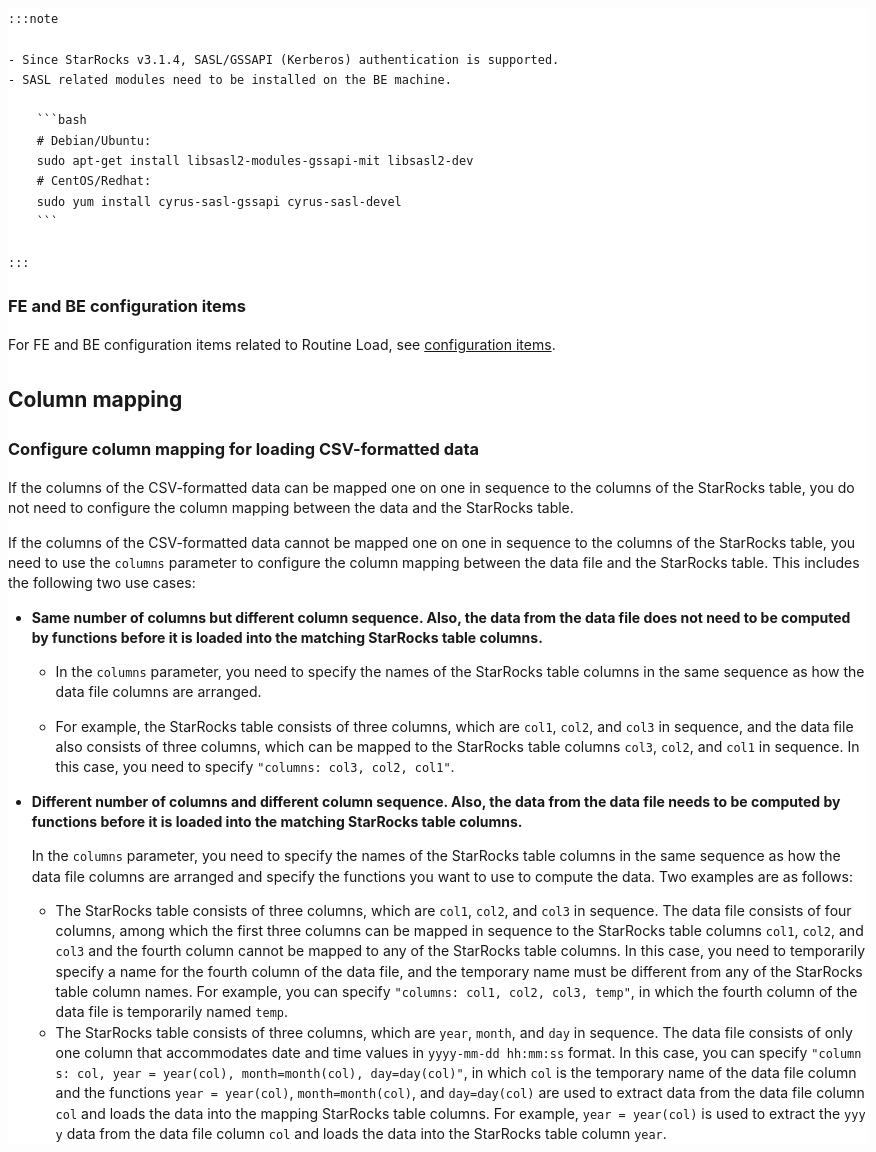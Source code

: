     :::note

    - Since StarRocks v3.1.4, SASL/GSSAPI (Kerberos) authentication is supported.
    - SASL related modules need to be installed on the BE machine.

        ```bash
        # Debian/Ubuntu:
        sudo apt-get install libsasl2-modules-gssapi-mit libsasl2-dev
        # CentOS/Redhat:
        sudo yum install cyrus-sasl-gssapi cyrus-sasl-devel
        ```

    :::

### FE and BE configuration items

For FE and BE configuration items related to Routine Load, see [configuration items](../../../../administration/management/FE_configuration.md).

## Column mapping

### Configure column mapping for loading CSV-formatted data

If the columns of the  CSV-formatted data can be mapped one on one in sequence to the columns of the StarRocks table, you do not need to configure the column mapping between the data and the StarRocks table.

If the columns of the CSV-formatted data cannot be mapped one on one in sequence to the columns of the StarRocks table, you need to use the `columns` parameter to configure the column mapping between the data file and the StarRocks table. This includes the following two use cases:

- **Same number of columns but different column sequence. Also, the data from the data file does not need to be computed by functions before it is loaded into the matching StarRocks table columns.**

  - In the `columns` parameter, you need to specify the names of the StarRocks table columns in the same sequence as how the data file columns are arranged.

  - For example, the StarRocks table consists of three columns, which are `col1`, `col2`, and `col3` in sequence, and the data file also consists of three columns, which can be mapped to the StarRocks table columns `col3`, `col2`, and `col1` in sequence. In this case, you need to specify `"columns: col3, col2, col1"`.

- **Different number of columns and different column sequence. Also, the data from the data file needs to be computed by functions before it is loaded into the matching StarRocks table columns.**

  In the `columns` parameter, you need to specify the names of the StarRocks table columns in the same sequence as how the data file columns are arranged and specify the functions you want to use to compute the data. Two examples are as follows:

  - The StarRocks table consists of three columns, which are `col1`, `col2`, and `col3` in sequence. The data file consists of four columns, among which the first three columns can be mapped in sequence to the StarRocks table columns `col1`, `col2`, and `col3` and the fourth column cannot be mapped to any of the StarRocks table columns. In this case, you need to temporarily specify a name for the fourth column of the data file, and the temporary name must be different from any of the StarRocks table column names. For example, you can specify `"columns: col1, col2, col3, temp"`, in which the fourth column of the data file is temporarily named `temp`.
  - The StarRocks table consists of three columns, which are `year`, `month`, and `day` in sequence. The data file consists of only one column that accommodates date and time values in `yyyy-mm-dd hh:mm:ss` format. In this case, you can specify `"columns: col, year = year(col), month=month(col), day=day(col)"`, in which `col` is the temporary name of the data file column and the functions `year = year(col)`, `month=month(col)`, and `day=day(col)` are used to extract data from the data file column `col` and loads the data into the mapping StarRocks table columns. For example, `year = year(col)` is used to extract the `yyyy` data from the data file column `col` and loads the data into the StarRocks table column `year`.

